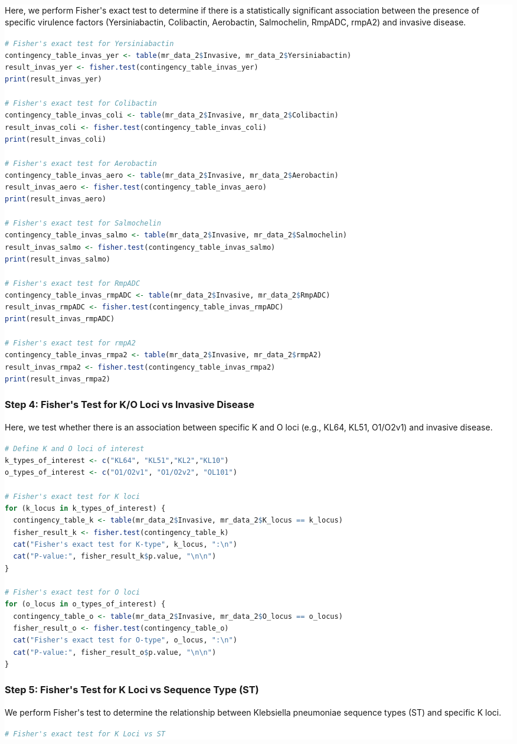 Here, we perform Fisher's exact test to determine if there is a statistically significant association between the presence of specific virulence factors (Yersiniabactin, Colibactin, Aerobactin, Salmochelin, RmpADC, rmpA2) and invasive disease.
```r
# Fisher's exact test for Yersiniabactin
contingency_table_invas_yer <- table(mr_data_2$Invasive, mr_data_2$Yersiniabactin)
result_invas_yer <- fisher.test(contingency_table_invas_yer)
print(result_invas_yer)

# Fisher's exact test for Colibactin
contingency_table_invas_coli <- table(mr_data_2$Invasive, mr_data_2$Colibactin)
result_invas_coli <- fisher.test(contingency_table_invas_coli)
print(result_invas_coli)

# Fisher's exact test for Aerobactin
contingency_table_invas_aero <- table(mr_data_2$Invasive, mr_data_2$Aerobactin)
result_invas_aero <- fisher.test(contingency_table_invas_aero)
print(result_invas_aero)

# Fisher's exact test for Salmochelin
contingency_table_invas_salmo <- table(mr_data_2$Invasive, mr_data_2$Salmochelin)
result_invas_salmo <- fisher.test(contingency_table_invas_salmo)
print(result_invas_salmo)

# Fisher's exact test for RmpADC
contingency_table_invas_rmpADC <- table(mr_data_2$Invasive, mr_data_2$RmpADC)
result_invas_rmpADC <- fisher.test(contingency_table_invas_rmpADC)
print(result_invas_rmpADC)

# Fisher's exact test for rmpA2
contingency_table_invas_rmpa2 <- table(mr_data_2$Invasive, mr_data_2$rmpA2)
result_invas_rmpa2 <- fisher.test(contingency_table_invas_rmpa2)
print(result_invas_rmpa2)
```
### Step 4: Fisher's Test for K/O Loci vs Invasive Disease
Here, we test whether there is an association between specific K and O loci (e.g., KL64, KL51, O1/O2v1) and invasive disease.
```r
# Define K and O loci of interest
k_types_of_interest <- c("KL64", "KL51","KL2","KL10")
o_types_of_interest <- c("O1/O2v1", "O1/O2v2", "OL101")

# Fisher's exact test for K loci
for (k_locus in k_types_of_interest) {
  contingency_table_k <- table(mr_data_2$Invasive, mr_data_2$K_locus == k_locus)
  fisher_result_k <- fisher.test(contingency_table_k)
  cat("Fisher's exact test for K-type", k_locus, ":\n")
  cat("P-value:", fisher_result_k$p.value, "\n\n")
}

# Fisher's exact test for O loci
for (o_locus in o_types_of_interest) {
  contingency_table_o <- table(mr_data_2$Invasive, mr_data_2$O_locus == o_locus)
  fisher_result_o <- fisher.test(contingency_table_o)
  cat("Fisher's exact test for O-type", o_locus, ":\n")
  cat("P-value:", fisher_result_o$p.value, "\n\n")
}
```
### Step 5: Fisher's Test for K Loci vs Sequence Type (ST)
We perform Fisher's test to determine the relationship between Klebsiella pneumoniae sequence types (ST) and specific K loci.
```r
# Fisher's exact test for K Loci vs ST
```